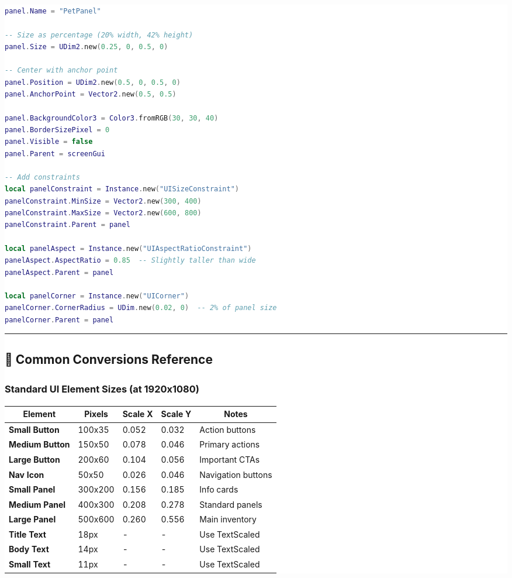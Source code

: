 ```lua
panel.Name = "PetPanel"

-- Size as percentage (20% width, 42% height)
panel.Size = UDim2.new(0.25, 0, 0.5, 0)

-- Center with anchor point
panel.Position = UDim2.new(0.5, 0, 0.5, 0)
panel.AnchorPoint = Vector2.new(0.5, 0.5)

panel.BackgroundColor3 = Color3.fromRGB(30, 30, 40)
panel.BorderSizePixel = 0
panel.Visible = false
panel.Parent = screenGui

-- Add constraints
local panelConstraint = Instance.new("UISizeConstraint")
panelConstraint.MinSize = Vector2.new(300, 400)
panelConstraint.MaxSize = Vector2.new(600, 800)
panelConstraint.Parent = panel

local panelAspect = Instance.new("UIAspectRatioConstraint")
panelAspect.AspectRatio = 0.85  -- Slightly taller than wide
panelAspect.Parent = panel

local panelCorner = Instance.new("UICorner")
panelCorner.CornerRadius = UDim.new(0.02, 0)  -- 2% of panel size
panelCorner.Parent = panel
```

---

## 🎨 Common Conversions Reference

### Standard UI Element Sizes (at 1920x1080)

| Element | Pixels | Scale X | Scale Y | Notes |
|---------|--------|---------|---------|-------|
| **Small Button** | 100x35 | 0.052 | 0.032 | Action buttons |
| **Medium Button** | 150x50 | 0.078 | 0.046 | Primary actions |
| **Large Button** | 200x60 | 0.104 | 0.056 | Important CTAs |
| **Nav Icon** | 50x50 | 0.026 | 0.046 | Navigation buttons |
| **Small Panel** | 300x200 | 0.156 | 0.185 | Info cards |
| **Medium Panel** | 400x300 | 0.208 | 0.278 | Standard panels |
| **Large Panel** | 500x600 | 0.260 | 0.556 | Main inventory |
| **Title Text** | 18px | - | - | Use TextScaled |
| **Body Text** | 14px | - | - | Use TextScaled |
| **Small Text** | 11px | - | - | Use TextScaled |
